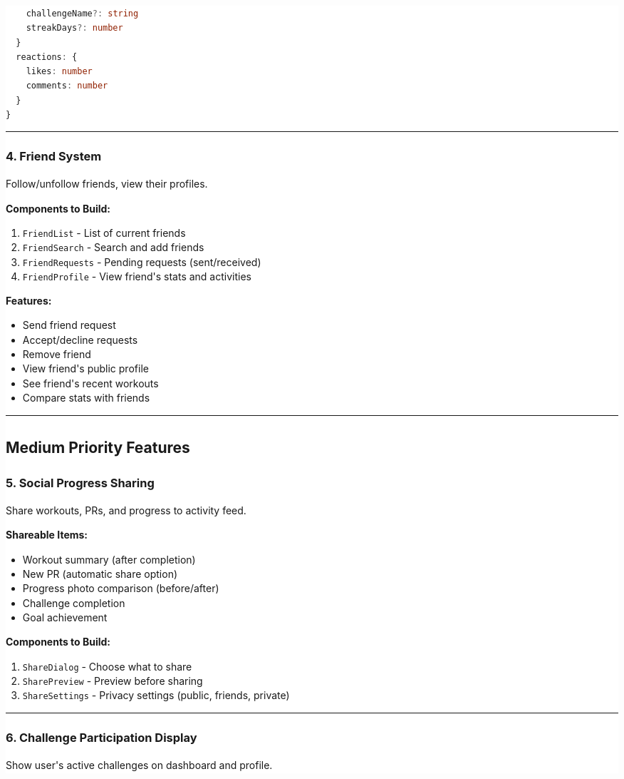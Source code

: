 ```typescript
    challengeName?: string
    streakDays?: number
  }
  reactions: {
    likes: number
    comments: number
  }
}
```

---

### 4. Friend System
Follow/unfollow friends, view their profiles.

**Components to Build:**
1. `FriendList` - List of current friends
2. `FriendSearch` - Search and add friends
3. `FriendRequests` - Pending requests (sent/received)
4. `FriendProfile` - View friend's stats and activities

**Features:**
- Send friend request
- Accept/decline requests
- Remove friend
- View friend's public profile
- See friend's recent workouts
- Compare stats with friends

---

## Medium Priority Features

### 5. Social Progress Sharing
Share workouts, PRs, and progress to activity feed.

**Shareable Items:**
- Workout summary (after completion)
- New PR (automatic share option)
- Progress photo comparison (before/after)
- Challenge completion
- Goal achievement

**Components to Build:**
1. `ShareDialog` - Choose what to share
2. `SharePreview` - Preview before sharing
3. `ShareSettings` - Privacy settings (public, friends, private)

---

### 6. Challenge Participation Display
Show user's active challenges on dashboard and profile.
